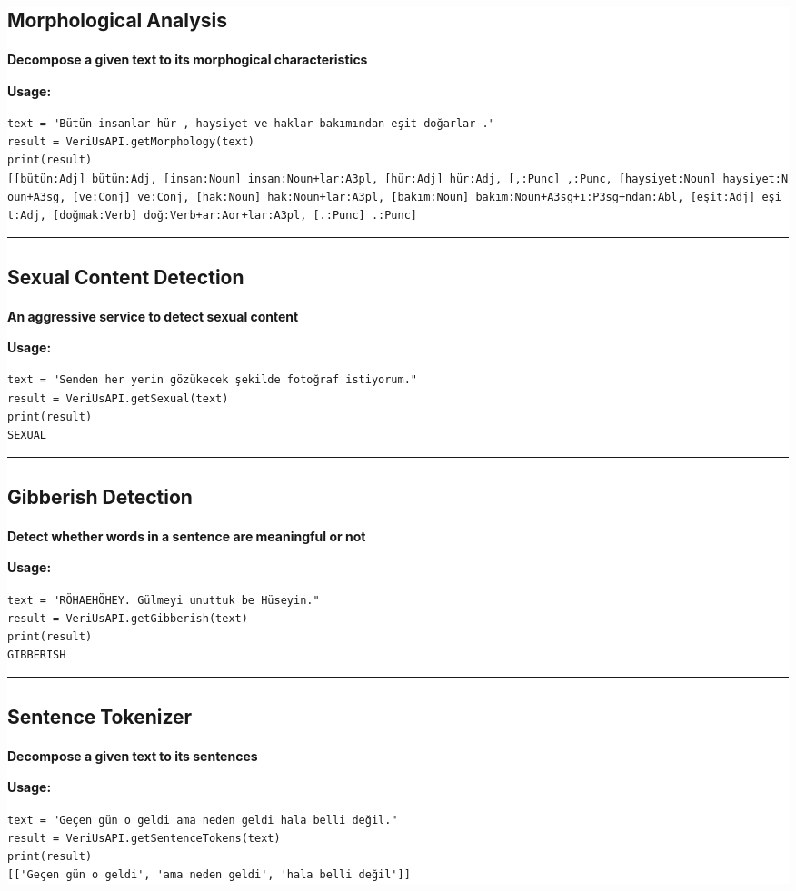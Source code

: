 ## Morphological Analysis

**Decompose a given text to its morphogical characteristics**

**Usage:**

```
text = "Bütün insanlar hür , haysiyet ve haklar bakımından eşit doğarlar ."
result = VeriUsAPI.getMorphology(text)
print(result)
[[bütün:Adj] bütün:Adj, [insan:Noun] insan:Noun+lar:A3pl, [hür:Adj] hür:Adj, [,:Punc] ,:Punc, [haysiyet:Noun] haysiyet:Noun+A3sg, [ve:Conj] ve:Conj, [hak:Noun] hak:Noun+lar:A3pl, [bakım:Noun] bakım:Noun+A3sg+ı:P3sg+ndan:Abl, [eşit:Adj] eşit:Adj, [doğmak:Verb] doğ:Verb+ar:Aor+lar:A3pl, [.:Punc] .:Punc]
```

---
## Sexual Content Detection

**An aggressive service to detect sexual content**

**Usage:**

```
text = "Senden her yerin gözükecek şekilde fotoğraf istiyorum."
result = VeriUsAPI.getSexual(text)
print(result)
SEXUAL
```

---
## Gibberish Detection

**Detect whether words in a sentence are meaningful or not**

**Usage:**

```
text = "RÖHAEHÖHEY. Gülmeyi unuttuk be Hüseyin."
result = VeriUsAPI.getGibberish(text)
print(result)
GIBBERISH
```

---
## Sentence Tokenizer

**Decompose a given text to its sentences**

**Usage:**

```
text = "Geçen gün o geldi ama neden geldi hala belli değil."
result = VeriUsAPI.getSentenceTokens(text)
print(result)
[['Geçen gün o geldi', 'ama neden geldi', 'hala belli değil']]
```
